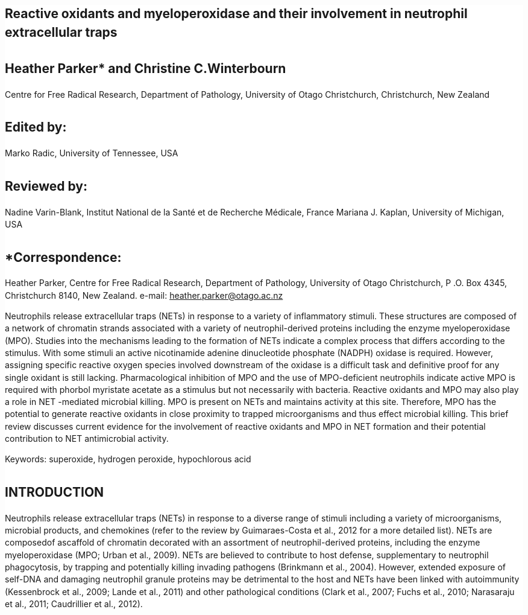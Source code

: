 



## Reactive oxidants and myeloperoxidase and their involvement in neutrophil extracellular traps

## Heather Parker* and Christine C.Winterbourn

Centre for Free Radical Research, Department of Pathology, University of Otago Christchurch, Christchurch, New Zealand

## Edited by:

Marko Radic, University of Tennessee, USA

## Reviewed by:

Nadine Varin-Blank, Institut National de la Santé et de Recherche Médicale, France Mariana J. Kaplan, University of Michigan, USA

## *Correspondence:

Heather Parker, Centre for Free Radical Research, Department of Pathology, University of Otago Christchurch, P .O. Box 4345, Christchurch 8140, New Zealand. e-mail: heather.parker@otago.ac.nz

Neutrophils release extracellular traps (NETs) in response to a variety of inflammatory stimuli. These structures are composed of a network of chromatin strands associated with a variety of neutrophil-derived proteins including the enzyme myeloperoxidase (MPO). Studies into the mechanisms leading to the formation of NETs indicate a complex process that differs according to the stimulus. With some stimuli an active nicotinamide adenine dinucleotide phosphate (NADPH) oxidase is required. However, assigning specific reactive oxygen species involved downstream of the oxidase is a difficult task and definitive proof for any single oxidant is still lacking. Pharmacological inhibition of MPO and the use of MPO-deficient neutrophils indicate active MPO is required with phorbol myristate acetate as a stimulus but not necessarily with bacteria. Reactive oxidants and MPO may also play a role in NET -mediated microbial killing. MPO is present on NETs and maintains activity at this site. Therefore, MPO has the potential to generate reactive oxidants in close proximity to trapped microorganisms and thus effect microbial killing. This brief review discusses current evidence for the involvement of reactive oxidants and MPO in NET formation and their potential contribution to NET antimicrobial activity.

Keywords: superoxide, hydrogen peroxide, hypochlorous acid

## INTRODUCTION

Neutrophils release extracellular traps (NETs) in response to a diverse range of stimuli including a variety of microorganisms, microbial products, and chemokines (refer to the review by Guimaraes-Costa et al., 2012 for a more detailed list). NETs are composedof ascaffold of chromatin decorated with an assortment of neutrophil-derived proteins, including the enzyme myeloperoxidase (MPO; Urban et al., 2009). NETs are believed to contribute to host defense, supplementary to neutrophil phagocytosis, by trapping and potentially killing invading pathogens (Brinkmann et al., 2004). However, extended exposure of self-DNA and damaging neutrophil granule proteins may be detrimental to the host and NETs have been linked with autoimmunity (Kessenbrock et al., 2009; Lande et al., 2011) and other pathological conditions (Clark et al., 2007; Fuchs et al., 2010; Narasaraju et al., 2011; Caudrillier et al., 2012).
